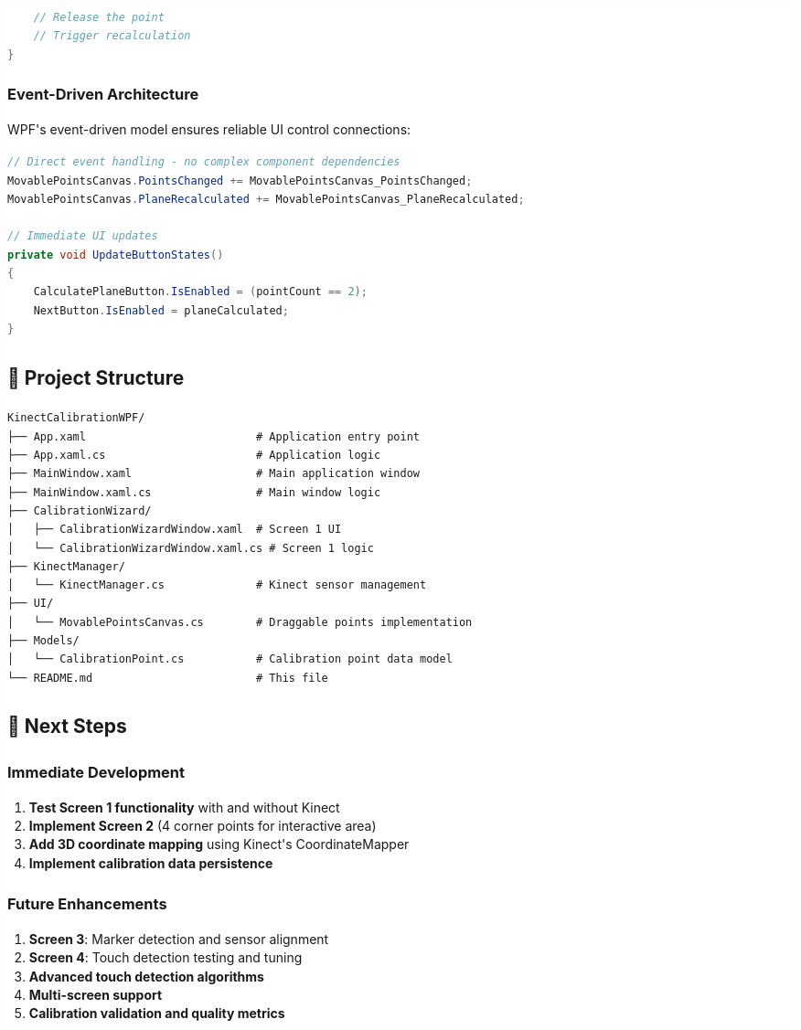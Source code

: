 ```csharp
    // Release the point
    // Trigger recalculation
}
```

### **Event-Driven Architecture**

WPF's event-driven model ensures reliable UI control connections:

```csharp
// Direct event handling - no complex component dependencies
MovablePointsCanvas.PointsChanged += MovablePointsCanvas_PointsChanged;
MovablePointsCanvas.PlaneRecalculated += MovablePointsCanvas_PlaneRecalculated;

// Immediate UI updates
private void UpdateButtonStates()
{
    CalculatePlaneButton.IsEnabled = (pointCount == 2);
    NextButton.IsEnabled = planeCalculated;
}
```

## 📁 **Project Structure**

```
KinectCalibrationWPF/
├── App.xaml                          # Application entry point
├── App.xaml.cs                       # Application logic
├── MainWindow.xaml                   # Main application window
├── MainWindow.xaml.cs                # Main window logic
├── CalibrationWizard/
│   ├── CalibrationWizardWindow.xaml  # Screen 1 UI
│   └── CalibrationWizardWindow.xaml.cs # Screen 1 logic
├── KinectManager/
│   └── KinectManager.cs              # Kinect sensor management
├── UI/
│   └── MovablePointsCanvas.cs        # Draggable points implementation
├── Models/
│   └── CalibrationPoint.cs           # Calibration point data model
└── README.md                         # This file
```

## 🎯 **Next Steps**

### **Immediate Development**
1. **Test Screen 1 functionality** with and without Kinect
2. **Implement Screen 2** (4 corner points for interactive area)
3. **Add 3D coordinate mapping** using Kinect's CoordinateMapper
4. **Implement calibration data persistence**

### **Future Enhancements**
1. **Screen 3**: Marker detection and sensor alignment
2. **Screen 4**: Touch detection testing and tuning
3. **Advanced touch detection algorithms**
4. **Multi-screen support**
5. **Calibration validation and quality metrics**
